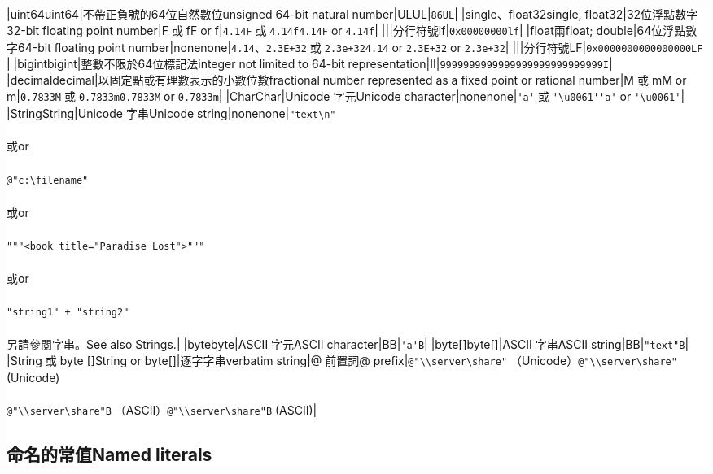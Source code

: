 |<span data-ttu-id="c8df2-142">uint64</span><span class="sxs-lookup"><span data-stu-id="c8df2-142">uint64</span></span>|<span data-ttu-id="c8df2-143">不帶正負號的64位自然數位</span><span class="sxs-lookup"><span data-stu-id="c8df2-143">unsigned 64-bit natural number</span></span>|<span data-ttu-id="c8df2-144">UL</span><span class="sxs-lookup"><span data-stu-id="c8df2-144">UL</span></span>|`86UL`|
|<span data-ttu-id="c8df2-145">single、float32</span><span class="sxs-lookup"><span data-stu-id="c8df2-145">single, float32</span></span>|<span data-ttu-id="c8df2-146">32位浮點數字</span><span class="sxs-lookup"><span data-stu-id="c8df2-146">32-bit floating point number</span></span>|<span data-ttu-id="c8df2-147">F 或 f</span><span class="sxs-lookup"><span data-stu-id="c8df2-147">F or f</span></span>|<span data-ttu-id="c8df2-148">`4.14F` 或 `4.14f`</span><span class="sxs-lookup"><span data-stu-id="c8df2-148">`4.14F` or `4.14f`</span></span>|
|||<span data-ttu-id="c8df2-149">分行符號</span><span class="sxs-lookup"><span data-stu-id="c8df2-149">lf</span></span>|`0x00000000lf`|
|<span data-ttu-id="c8df2-150">float兩</span><span class="sxs-lookup"><span data-stu-id="c8df2-150">float; double</span></span>|<span data-ttu-id="c8df2-151">64位浮點數字</span><span class="sxs-lookup"><span data-stu-id="c8df2-151">64-bit floating point number</span></span>|<span data-ttu-id="c8df2-152">none</span><span class="sxs-lookup"><span data-stu-id="c8df2-152">none</span></span>|<span data-ttu-id="c8df2-153">`4.14`、`2.3E+32` 或 `2.3e+32`</span><span class="sxs-lookup"><span data-stu-id="c8df2-153">`4.14` or `2.3E+32` or `2.3e+32`</span></span>|
|||<span data-ttu-id="c8df2-154">分行符號</span><span class="sxs-lookup"><span data-stu-id="c8df2-154">LF</span></span>|`0x0000000000000000LF`|
|<span data-ttu-id="c8df2-155">bigint</span><span class="sxs-lookup"><span data-stu-id="c8df2-155">bigint</span></span>|<span data-ttu-id="c8df2-156">整數不限於64位標記法</span><span class="sxs-lookup"><span data-stu-id="c8df2-156">integer not limited to 64-bit representation</span></span>|<span data-ttu-id="c8df2-157">I</span><span class="sxs-lookup"><span data-stu-id="c8df2-157">I</span></span>|`9999999999999999999999999999I`|
|<span data-ttu-id="c8df2-158">decimal</span><span class="sxs-lookup"><span data-stu-id="c8df2-158">decimal</span></span>|<span data-ttu-id="c8df2-159">以固定點或有理數表示的小數位數</span><span class="sxs-lookup"><span data-stu-id="c8df2-159">fractional number represented as a fixed point or rational number</span></span>|<span data-ttu-id="c8df2-160">M 或 m</span><span class="sxs-lookup"><span data-stu-id="c8df2-160">M or m</span></span>|<span data-ttu-id="c8df2-161">`0.7833M` 或 `0.7833m`</span><span class="sxs-lookup"><span data-stu-id="c8df2-161">`0.7833M` or `0.7833m`</span></span>|
|<span data-ttu-id="c8df2-162">Char</span><span class="sxs-lookup"><span data-stu-id="c8df2-162">Char</span></span>|<span data-ttu-id="c8df2-163">Unicode 字元</span><span class="sxs-lookup"><span data-stu-id="c8df2-163">Unicode character</span></span>|<span data-ttu-id="c8df2-164">none</span><span class="sxs-lookup"><span data-stu-id="c8df2-164">none</span></span>|<span data-ttu-id="c8df2-165">`'a'` 或 `'\u0061'`</span><span class="sxs-lookup"><span data-stu-id="c8df2-165">`'a'` or `'\u0061'`</span></span>|
|<span data-ttu-id="c8df2-166">String</span><span class="sxs-lookup"><span data-stu-id="c8df2-166">String</span></span>|<span data-ttu-id="c8df2-167">Unicode 字串</span><span class="sxs-lookup"><span data-stu-id="c8df2-167">Unicode string</span></span>|<span data-ttu-id="c8df2-168">none</span><span class="sxs-lookup"><span data-stu-id="c8df2-168">none</span></span>|`"text\n"`<br /><br /><span data-ttu-id="c8df2-169">或</span><span class="sxs-lookup"><span data-stu-id="c8df2-169">or</span></span><br /><br />`@"c:\filename"`<br /><br /><span data-ttu-id="c8df2-170">或</span><span class="sxs-lookup"><span data-stu-id="c8df2-170">or</span></span><br /><br />`"""<book title="Paradise Lost">"""`<br /><br /><span data-ttu-id="c8df2-171">或</span><span class="sxs-lookup"><span data-stu-id="c8df2-171">or</span></span><br /><br />`"string1" + "string2"`<br /><br /><span data-ttu-id="c8df2-172">另請參閱[字串](Strings.md)。</span><span class="sxs-lookup"><span data-stu-id="c8df2-172">See also [Strings](Strings.md).</span></span>|
|<span data-ttu-id="c8df2-173">byte</span><span class="sxs-lookup"><span data-stu-id="c8df2-173">byte</span></span>|<span data-ttu-id="c8df2-174">ASCII 字元</span><span class="sxs-lookup"><span data-stu-id="c8df2-174">ASCII character</span></span>|<span data-ttu-id="c8df2-175">B</span><span class="sxs-lookup"><span data-stu-id="c8df2-175">B</span></span>|`'a'B`|
|<span data-ttu-id="c8df2-176">byte[]</span><span class="sxs-lookup"><span data-stu-id="c8df2-176">byte[]</span></span>|<span data-ttu-id="c8df2-177">ASCII 字串</span><span class="sxs-lookup"><span data-stu-id="c8df2-177">ASCII string</span></span>|<span data-ttu-id="c8df2-178">B</span><span class="sxs-lookup"><span data-stu-id="c8df2-178">B</span></span>|`"text"B`|
|<span data-ttu-id="c8df2-179">String 或 byte []</span><span class="sxs-lookup"><span data-stu-id="c8df2-179">String or byte[]</span></span>|<span data-ttu-id="c8df2-180">逐字字串</span><span class="sxs-lookup"><span data-stu-id="c8df2-180">verbatim string</span></span>|<span data-ttu-id="c8df2-181">@ 前置詞</span><span class="sxs-lookup"><span data-stu-id="c8df2-181">@ prefix</span></span>|<span data-ttu-id="c8df2-182">`@"\\server\share"` （Unicode）</span><span class="sxs-lookup"><span data-stu-id="c8df2-182">`@"\\server\share"` (Unicode)</span></span><br /><br /><span data-ttu-id="c8df2-183">`@"\\server\share"B` （ASCII）</span><span class="sxs-lookup"><span data-stu-id="c8df2-183">`@"\\server\share"B` (ASCII)</span></span>|

## <a name="named-literals"></a><span data-ttu-id="c8df2-184">命名的常值</span><span class="sxs-lookup"><span data-stu-id="c8df2-184">Named literals</span></span>
